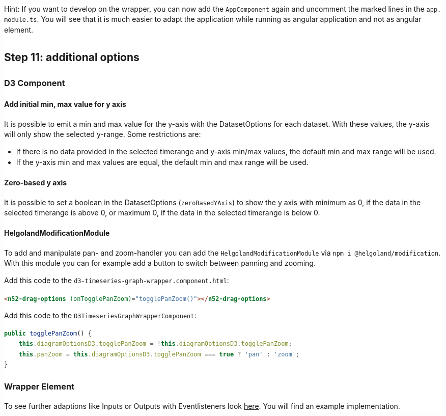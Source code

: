 Hint: If you want to develop on the wrapper, you can now add the `AppComponent` again and uncomment the marked lines in the `app.module.ts`. You will see that it is much easier to adapt the application while running as angular application and not as angular element.

## Step 11: additional options

### D3 Component

#### Add initial min, max value for y axis

It is possible to emit a min and max value for the y-axis with the DatasetOptions for each dataset. With these values, the y-axis will only show the selected y-range. Some restrictions are:

  - If there is no data provided in the selected timerange and y-axis min/max values, the default min and max range will be used.
  - If the y-axis min and max values are equal, the default min and max range will be used.
  
#### Zero-based y axis

It is possible to set a boolean in the DatasetOptions (`zeroBasedYAxis`) to show the y axis with minimum as 0, if the data in the selected timerange is above 0, or maximum 0, if the data in the selected timerange is below 0.

#### HelgolandModificationModule

To add and manipulate pan- and zoom-handler you can add the `HelgolandModificationModule` via `npm i @helgoland/modification`. With this module you can for example add a button to switch between panning and zooming.

Add this code to the `d3-timeseries-graph-wrapper.component.html`:

```html
<n52-drag-options (onTogglePanZoom)="togglePanZoom()"></n52-drag-options>
```

Add this code to the `D3TimeseriesGraphWrapperComponent`:

```js
public togglePanZoom() {
    this.diagramOptionsD3.togglePanZoom = !this.diagramOptionsD3.togglePanZoom;
    this.panZoom = this.diagramOptionsD3.togglePanZoom === true ? 'pan' : 'zoom';
}
```

### Wrapper Element

To see further adaptions like Inputs or Outputs with Eventlisteners look [here](https://github.com/52North/d3wrapper). You will find an example implementation.